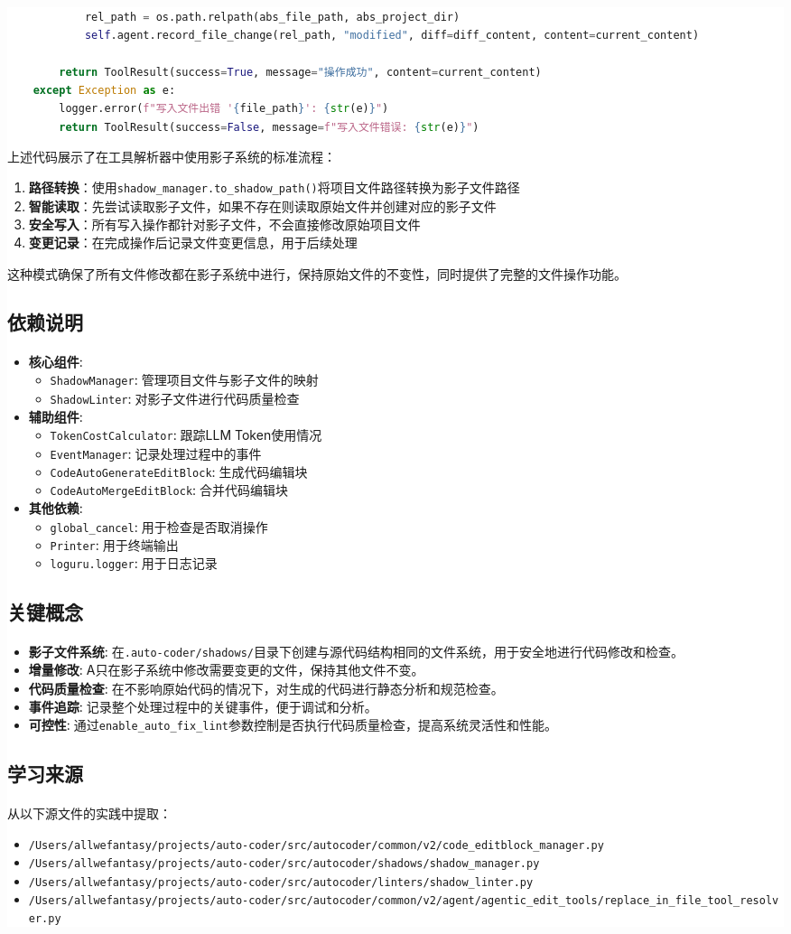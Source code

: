 ```python
            rel_path = os.path.relpath(abs_file_path, abs_project_dir)
            self.agent.record_file_change(rel_path, "modified", diff=diff_content, content=current_content)

        return ToolResult(success=True, message="操作成功", content=current_content)
    except Exception as e:
        logger.error(f"写入文件出错 '{file_path}': {str(e)}")
        return ToolResult(success=False, message=f"写入文件错误: {str(e)}")
```

上述代码展示了在工具解析器中使用影子系统的标准流程：

1. **路径转换**：使用`shadow_manager.to_shadow_path()`将项目文件路径转换为影子文件路径
2. **智能读取**：先尝试读取影子文件，如果不存在则读取原始文件并创建对应的影子文件
3. **安全写入**：所有写入操作都针对影子文件，不会直接修改原始项目文件
4. **变更记录**：在完成操作后记录文件变更信息，用于后续处理

这种模式确保了所有文件修改都在影子系统中进行，保持原始文件的不变性，同时提供了完整的文件操作功能。

## 依赖说明
- **核心组件**:
    - `ShadowManager`: 管理项目文件与影子文件的映射
    - `ShadowLinter`: 对影子文件进行代码质量检查
- **辅助组件**:
    - `TokenCostCalculator`: 跟踪LLM Token使用情况
    - `EventManager`: 记录处理过程中的事件
    - `CodeAutoGenerateEditBlock`: 生成代码编辑块
    - `CodeAutoMergeEditBlock`: 合并代码编辑块
- **其他依赖**:
    - `global_cancel`: 用于检查是否取消操作
    - `Printer`: 用于终端输出
    - `loguru.logger`: 用于日志记录

## 关键概念
- **影子文件系统**: 在`.auto-coder/shadows/`目录下创建与源代码结构相同的文件系统，用于安全地进行代码修改和检查。
- **增量修改**: A只在影子系统中修改需要变更的文件，保持其他文件不变。
- **代码质量检查**: 在不影响原始代码的情况下，对生成的代码进行静态分析和规范检查。
- **事件追踪**: 记录整个处理过程中的关键事件，便于调试和分析。
- **可控性**: 通过`enable_auto_fix_lint`参数控制是否执行代码质量检查，提高系统灵活性和性能。

## 学习来源
从以下源文件的实践中提取：
- `/Users/allwefantasy/projects/auto-coder/src/autocoder/common/v2/code_editblock_manager.py`
- `/Users/allwefantasy/projects/auto-coder/src/autocoder/shadows/shadow_manager.py`
- `/Users/allwefantasy/projects/auto-coder/src/autocoder/linters/shadow_linter.py`
- `/Users/allwefantasy/projects/auto-coder/src/autocoder/common/v2/agent/agentic_edit_tools/replace_in_file_tool_resolver.py`